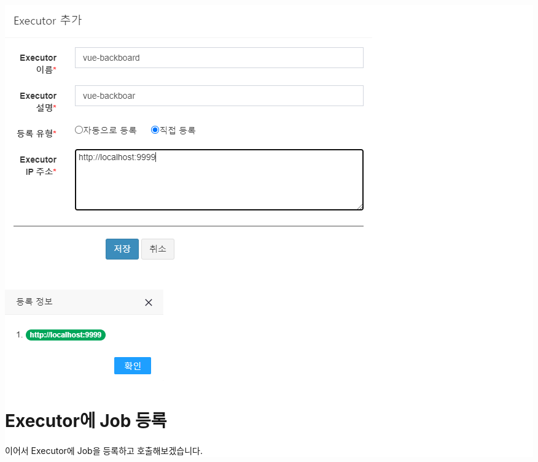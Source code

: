 ![alt text](/public/img/springboot_03.png)

![alt text](/public/img/springboot_04.png)

# Executor에 Job 등록

이어서 Executor에 Job을 등록하고 호출해보겠습니다.
